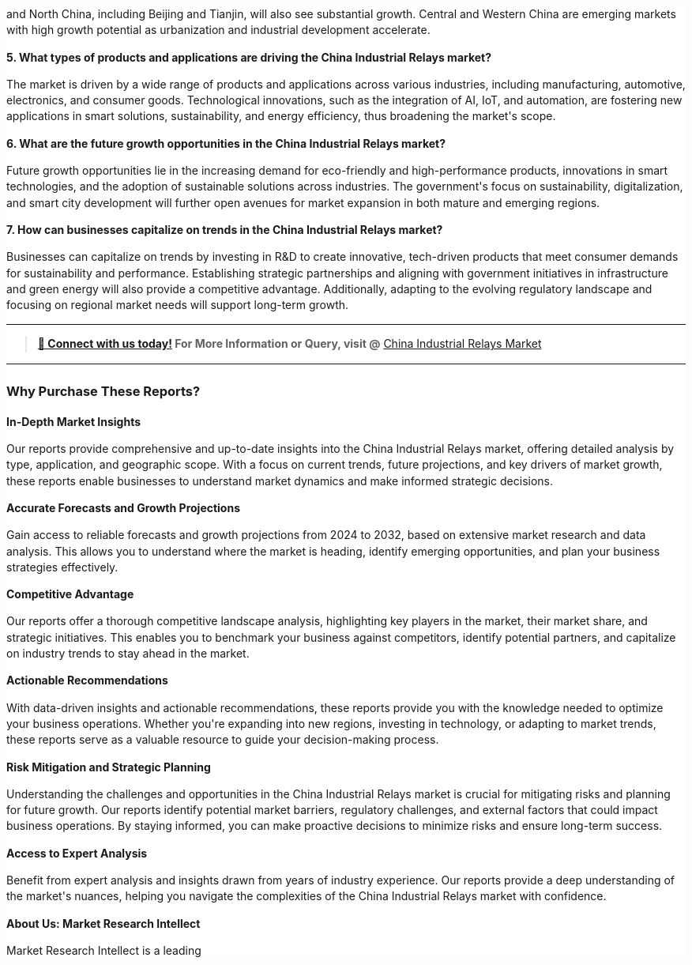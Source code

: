and North China, including Beijing and Tianjin, will also see substantial growth. Central and Western China are emerging markets with high growth potential as urbanization and industrial development accelerate.</p><p class="" data-start="1951" data-end="2402"><strong data-start="1951" data-end="2032">5. What types of products and applications are driving the China Industrial Relays market?</strong></p><p class="" data-start="1951" data-end="2402">The market is driven by a wide range of products and applications across various industries, including manufacturing, automotive, electronics, and consumer goods. Technological innovations, such as the integration of AI, IoT, and automation, are fostering new applications in smart solutions, sustainability, and energy efficiency, thus broadening the market's scope.</p><p class="" data-start="2404" data-end="2849"><strong data-start="2404" data-end="2477">6. What are the future growth opportunities in the China Industrial Relays market?</strong></p><p class="" data-start="2404" data-end="2849">Future growth opportunities lie in the increasing demand for eco-friendly and high-performance products, innovations in smart technologies, and the adoption of sustainable solutions across industries. The government's focus on sustainability, digitalization, and smart city development will further open avenues for market expansion in both mature and emerging regions.</p><p class="" data-start="2851" data-end="3371"><strong data-start="2851" data-end="2923">7. How can businesses capitalize on trends in the China Industrial Relays market?</strong></p><p class="" data-start="2851" data-end="3371">Businesses can capitalize on trends by investing in R&amp;D to create innovative, tech-driven products that meet consumer demands for sustainability and performance. Establishing strategic partnerships and aligning with government initiatives in infrastructure and green energy will also provide a competitive advantage. Additionally, adapting to the evolving regulatory landscape and focusing on regional market needs will support long-term growth.</p><hr /><blockquote><p><span class="font-[700]"><strong><a href="https://www.marketresearchintellect.com/product/industrial-relays-market/?utm_source=Linkedin&utm_medium=041">📩 Connect with us today!</a> For More Information or Query, visit&nbsp;@</strong>&nbsp;</span><span class="font-[700]"><a href="https://www.marketresearchintellect.com/product/industrial-relays-market/?utm_source=Linkedin&utm_medium=041" target="_blank" data-tracking-control-name="article-ssr-frontend-pulse_little-text-block" data-tracking-will-navigate="" data-test-link="">China Industrial Relays Market</a></span></p></blockquote><hr /><h3 class="" data-start="164" data-end="199"><strong data-start="168" data-end="199">Why Purchase These Reports?</strong></h3><p class="" data-start="201" data-end="575"><strong data-start="201" data-end="229">In-Depth Market Insights</strong></p><p class="" data-start="201" data-end="575">Our reports provide comprehensive and up-to-date insights into the China Industrial Relays market, offering detailed analysis by type, application, and geographic scope. With a focus on current trends, future projections, and key drivers of market growth, these reports enable businesses to understand market dynamics and make informed strategic decisions.</p><p class="" data-start="577" data-end="893"><strong data-start="577" data-end="622">Accurate Forecasts and Growth Projections</strong></p><p class="" data-start="577" data-end="893">Gain access to reliable forecasts and growth projections from 2024 to 2032, based on extensive market research and data analysis. This allows you to understand where the market is heading, identify emerging opportunities, and plan your business strategies effectively.</p><p class="" data-start="895" data-end="1227"><strong data-start="895" data-end="920">Competitive Advantage</strong></p><p class="" data-start="895" data-end="1227">Our reports offer a thorough competitive landscape analysis, highlighting key players in the market, their market share, and strategic initiatives. This enables you to benchmark your business against competitors, identify potential partners, and capitalize on industry trends to stay ahead in the market.</p><p class="" data-start="1229" data-end="1589"><strong data-start="1229" data-end="1259">Actionable Recommendations</strong></p><p class="" data-start="1229" data-end="1589">With data-driven insights and actionable recommendations, these reports provide you with the knowledge needed to optimize your business operations. Whether you're expanding into new regions, investing in technology, or adapting to market trends, these reports serve as a valuable resource to guide your decision-making process.</p><p class="" data-start="1591" data-end="2004"><strong data-start="1591" data-end="1633">Risk Mitigation and Strategic Planning</strong></p><p class="" data-start="1591" data-end="2004">Understanding the challenges and opportunities in the China Industrial Relays market is crucial for mitigating risks and planning for future growth. Our reports identify potential market barriers, regulatory challenges, and external factors that could impact business operations. By staying informed, you can make proactive decisions to minimize risks and ensure long-term success.</p><p class="" data-start="2006" data-end="2266"><strong data-start="2006" data-end="2035">Access to Expert Analysis</strong></p><p class="" data-start="2006" data-end="2266">Benefit from expert analysis and insights drawn from years of industry experience. Our reports provide a deep understanding of the market's nuances, helping you navigate the complexities of the China Industrial Relays market with confidence.</p><p><strong><span class="font-[700]">About Us: Market Research Intellect</span></strong></p><p><span class="">Market Research Intellect is a leading